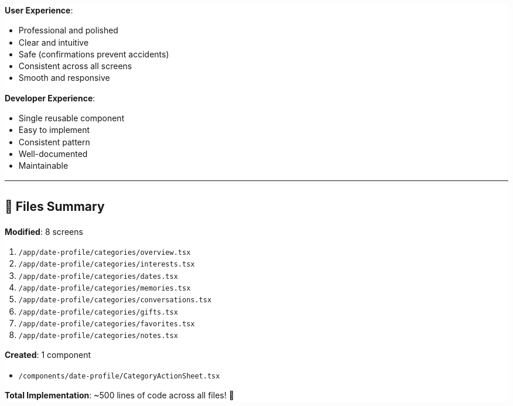 **User Experience**:
- Professional and polished
- Clear and intuitive
- Safe (confirmations prevent accidents)
- Consistent across all screens
- Smooth and responsive

**Developer Experience**:
- Single reusable component
- Easy to implement
- Consistent pattern
- Well-documented
- Maintainable

---

## 📁 Files Summary

**Modified**: 8 screens
1. `/app/date-profile/categories/overview.tsx`
2. `/app/date-profile/categories/interests.tsx`
3. `/app/date-profile/categories/dates.tsx`
4. `/app/date-profile/categories/memories.tsx`
5. `/app/date-profile/categories/conversations.tsx`
6. `/app/date-profile/categories/gifts.tsx`
7. `/app/date-profile/categories/favorites.tsx`
8. `/app/date-profile/categories/notes.tsx`

**Created**: 1 component
- `/components/date-profile/CategoryActionSheet.tsx`

**Total Implementation**: ~500 lines of code across all files! 🚀

